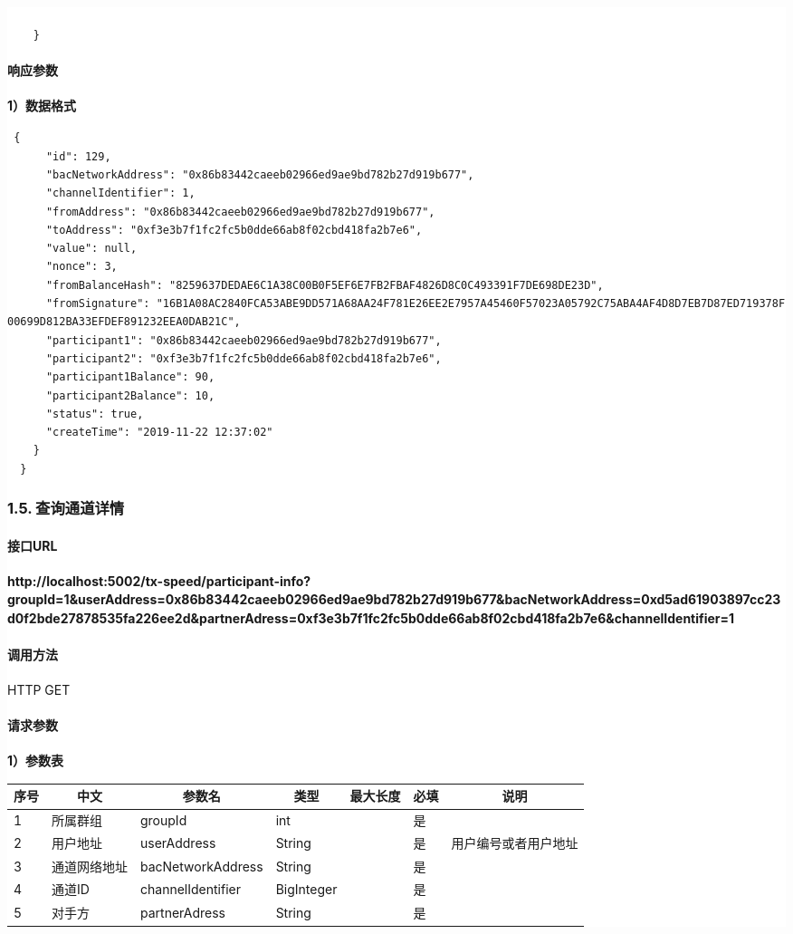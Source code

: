 ```

    }
```

#### 响应参数

**1）数据格式**
```
 {
      "id": 129,
      "bacNetworkAddress": "0x86b83442caeeb02966ed9ae9bd782b27d919b677",
      "channelIdentifier": 1,
      "fromAddress": "0x86b83442caeeb02966ed9ae9bd782b27d919b677",
      "toAddress": "0xf3e3b7f1fc2fc5b0dde66ab8f02cbd418fa2b7e6",
      "value": null,
      "nonce": 3,
      "fromBalanceHash": "8259637DEDAE6C1A38C00B0F5EF6E7FB2FBAF4826D8C0C493391F7DE698DE23D",
      "fromSignature": "16B1A08AC2840FCA53ABE9DD571A68AA24F781E26EE2E7957A45460F57023A05792C75ABA4AF4D8D7EB7D87ED719378F00699D812BA33EFDEF891232EEA0DAB21C",
      "participant1": "0x86b83442caeeb02966ed9ae9bd782b27d919b677",
      "participant2": "0xf3e3b7f1fc2fc5b0dde66ab8f02cbd418fa2b7e6",
      "participant1Balance": 90,
      "participant2Balance": 10,
      "status": true,
      "createTime": "2019-11-22 12:37:02"
    }
  }
```
### 1.5. 查询通道详情

#### 接口URL

**http://localhost:5002/tx-speed/participant-info?groupId=1&userAddress=0x86b83442caeeb02966ed9ae9bd782b27d919b677&bacNetworkAddress=0xd5ad61903897cc23d0f2bde27878535fa226ee2d&partnerAdress=0xf3e3b7f1fc2fc5b0dde66ab8f02cbd418fa2b7e6&channelIdentifier=1**

#### 调用方法

HTTP GET

#### 请求参数

**1）参数表**

| **序号** | **中文** | **参数名**   | **类型** | **最大长度** | **必填** | **说明** |
| -------- | -------- | ------------ | -------- | ------------ | -------- | -------- |
| 1        | 所属群组     | groupId      | int      |              | 是       |                      |
| 2        | 用户地址     | userAddress         | String   |              | 是       | 用户编号或者用户地址 |
| 3        | 通道网络地址     | bacNetworkAddress | String   |              | 是       |                      |
| 4        | 通道ID | channelIdentifier   |  BigInteger     |              | 是       |                           |
| 5        | 对手方     |partnerAdress |  String      |              | 是       |                           |
